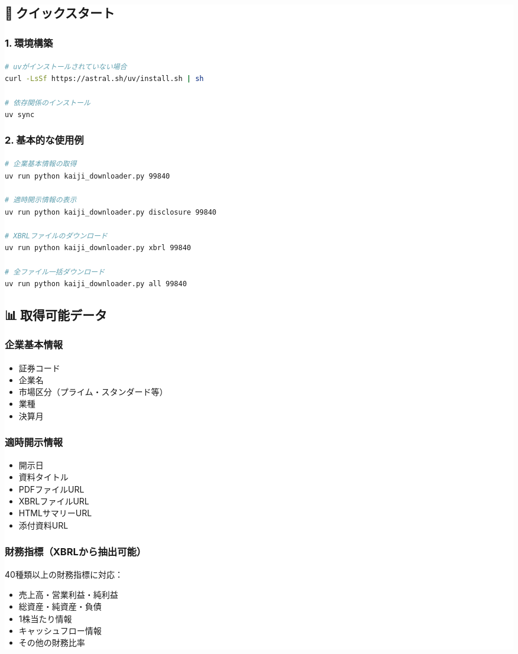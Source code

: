## 🚀 クイックスタート

### 1. 環境構築
```bash
# uvがインストールされていない場合
curl -LsSf https://astral.sh/uv/install.sh | sh

# 依存関係のインストール
uv sync
```

### 2. 基本的な使用例
```bash
# 企業基本情報の取得
uv run python kaiji_downloader.py 99840

# 適時開示情報の表示
uv run python kaiji_downloader.py disclosure 99840

# XBRLファイルのダウンロード
uv run python kaiji_downloader.py xbrl 99840

# 全ファイル一括ダウンロード
uv run python kaiji_downloader.py all 99840
```

## 📊 取得可能データ

### 企業基本情報
- 証券コード
- 企業名
- 市場区分（プライム・スタンダード等）
- 業種
- 決算月

### 適時開示情報
- 開示日
- 資料タイトル
- PDFファイルURL
- XBRLファイルURL
- HTMLサマリーURL  
- 添付資料URL

### 財務指標（XBRLから抽出可能）
40種類以上の財務指標に対応：
- 売上高・営業利益・純利益
- 総資産・純資産・負債
- 1株当たり情報
- キャッシュフロー情報
- その他の財務比率
